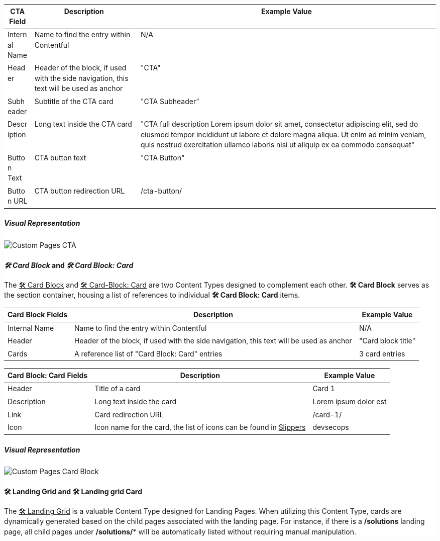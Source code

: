 | CTA Field | Description | Example Value |
|-----------|-------------|---------------|
| Internal Name | Name to find the entry within Contentful | N/A |
| Header | Header of the block, if used with the side navigation, this text will be used as anchor | "CTA" |
| Subheader | Subtitle of the CTA card | "CTA Subheader" |
| Description | Long text inside the CTA card | "CTA full description Lorem ipsum dolor sit amet, consectetur adipiscing elit, sed do eiusmod tempor incididunt ut labore et dolore magna aliqua. Ut enim ad minim veniam, quis nostrud exercitation ullamco laboris nisi ut aliquip ex ea commodo consequat" |
| Button Text | CTA button text | "CTA Button" |
| Button URL | CTA button redirection URL | /cta-button/ |

##### Visual Representation

![Custom Pages CTA](/images/handbook/contentful/custom-page-cta.png)

#### *🛠️ Card Block* and *🛠️ Card Block: Card*

The [🛠️ Card Block](https://app.contentful.com/spaces/xz1dnu24egyd/environments/master/content_types/cardBlock/fields) and [🛠️ Card-Block: Card](https://app.contentful.com/spaces/xz1dnu24egyd/environments/master/content_types/cardBlockCard/fields) are two Content Types designed to complement each other.
**🛠️ Card Block** serves as the section container, housing a list of references to individual **🛠️ Card Block: Card** items.

| Card Block Fields | Description | Example Value |
|------------|-------------|---------------|
| Internal Name | Name to find the entry within Contentful | N/A |
| Header | Header of the block, if used with the side navigation, this text will be used as anchor | "Card block title" |
| Cards | A reference list of "Card Block: Card" entries | 3 card entries |

| Card Block: Card Fields | Description | Example Value |
|------------------|-------------|---------------|
| Header | Title of a card | Card 1 |
| Description | Long text inside the card | Lorem ipsum dolor est |
| Link | Card redirection URL | /card-1/ |
| Icon | Icon name for the card, the list of icons can be found in [Slippers](https://slippers.gitlab.com/?path=/story/foundations-icons--icons) | devsecops |

##### Visual Representation

![Custom Pages Card Block](/images/handbook/contentful/custom-page-card-block.png)

#### 🛠️ Landing Grid and 🛠️ Landing grid Card

The [🛠️ Landing Grid](https://app.contentful.com/spaces/xz1dnu24egyd/environments/master/content_types/landingGrid/fields) is a valuable Content Type designed for Landing Pages.
When utilizing this Content Type, cards are dynamically generated based on the child pages associated with the landing page. For instance, if there is a **/solutions** landing page, all child pages under **/solutions/*** will be automatically listed without requiring manual manipulation.
